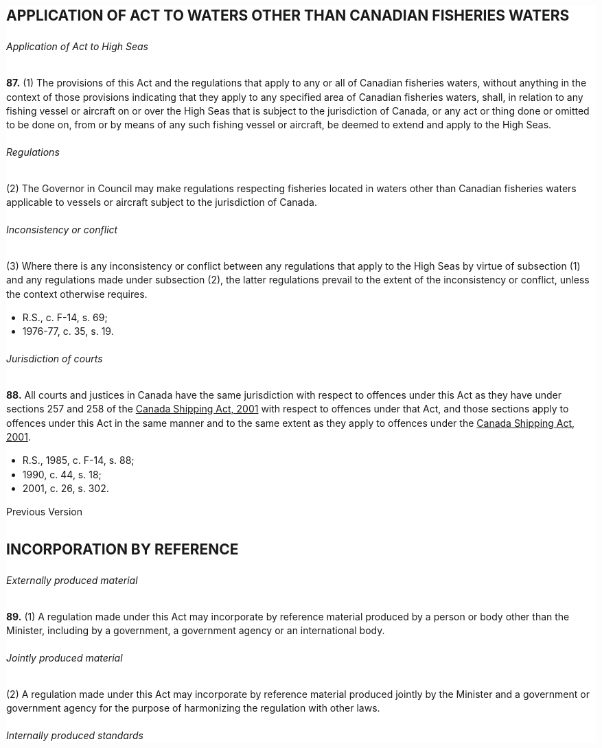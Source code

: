 ## APPLICATION OF ACT TO WATERS OTHER THAN CANADIAN FISHERIES WATERS

###### Application of Act to High Seas

**87.** (1) The provisions of this Act and the regulations that apply to any or all of Canadian fisheries waters, without anything in the context of those provisions indicating that they apply to any specified area of Canadian fisheries waters, shall, in relation to any fishing vessel or aircraft on or over the High Seas that is subject to the jurisdiction of Canada, or any act or thing done or omitted to be done on, from or by means of any such fishing vessel or aircraft, be deemed to extend and apply to the High Seas.

###### Regulations

(2) The Governor in Council may make regulations respecting fisheries located in waters other than Canadian fisheries waters applicable to vessels or aircraft subject to the jurisdiction of Canada.

###### Inconsistency or conflict

(3) Where there is any inconsistency or conflict between any regulations that apply to the High Seas by virtue of subsection (1) and any regulations made under subsection (2), the latter regulations prevail to the extent of the inconsistency or conflict, unless the context otherwise requires.

  * R.S., c. F-14, s. 69;
  * 1976-77, c. 35, s. 19.

###### Jurisdiction of courts

**88.** All courts and justices in Canada have the same jurisdiction with respect to offences under this Act as they have under sections 257 and 258 of the [Canada Shipping Act, 2001](/canada/eng/acts/C/C-10.15.md) with respect to offences under that Act, and those sections apply to offences under this Act in the same manner and to the same extent as they apply to offences under the [Canada Shipping Act, 2001](/canada/eng/acts/C/C-10.15.md).

  * R.S., 1985, c. F-14, s. 88;
  * 1990, c. 44, s. 18;
  * 2001, c. 26, s. 302.

Previous Version

## INCORPORATION BY REFERENCE

###### Externally produced material

**89.** (1) A regulation made under this Act may incorporate by reference material produced by a person or body other than the Minister, including by a government, a government agency or an international body.

###### Jointly produced material

(2) A regulation made under this Act may incorporate by reference material produced jointly by the Minister and a government or government agency for the purpose of harmonizing the regulation with other laws.

###### Internally produced standards
